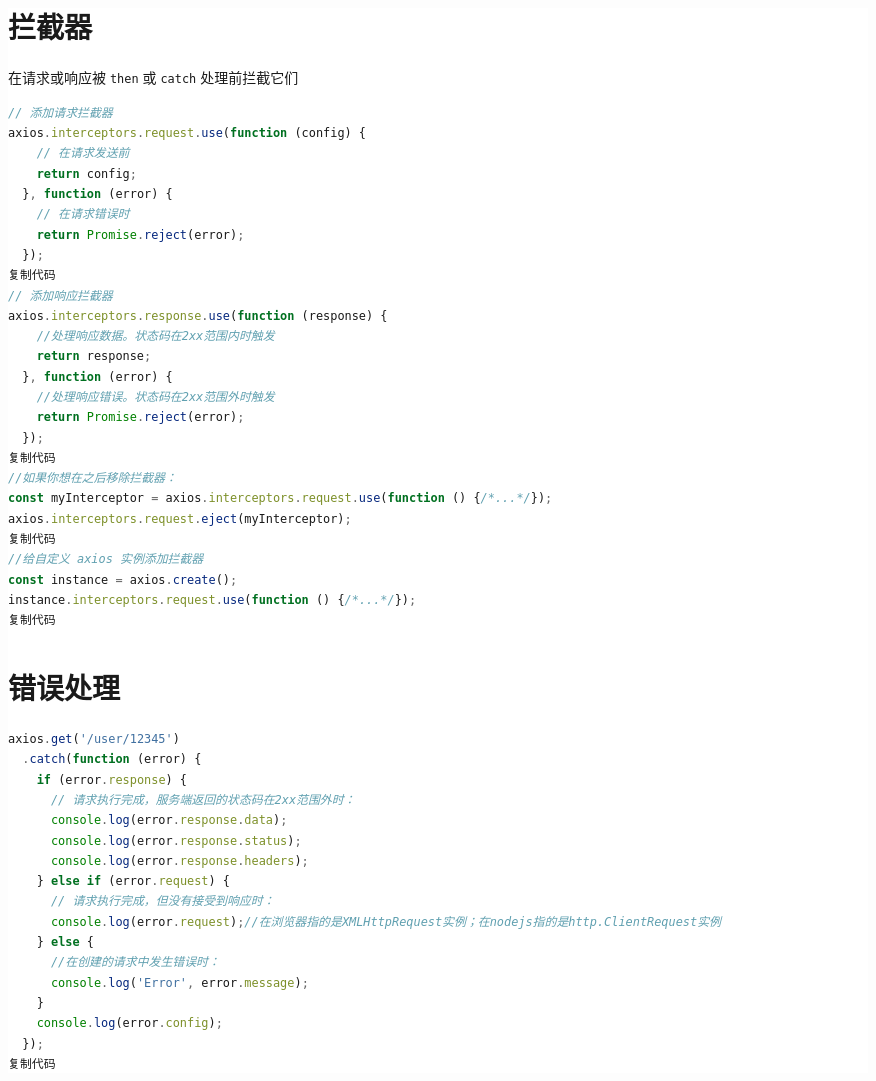   # 拦截器

  在请求或响应被 `then` 或 `catch` 处理前拦截它们

  ```js
  // 添加请求拦截器
  axios.interceptors.request.use(function (config) {
      // 在请求发送前
      return config;
    }, function (error) {
      // 在请求错误时
      return Promise.reject(error);
    });
  复制代码
  // 添加响应拦截器
  axios.interceptors.response.use(function (response) {
      //处理响应数据。状态码在2xx范围内时触发
      return response;
    }, function (error) {
      //处理响应错误。状态码在2xx范围外时触发
      return Promise.reject(error);
    });
  复制代码
  //如果你想在之后移除拦截器：
  const myInterceptor = axios.interceptors.request.use(function () {/*...*/});
  axios.interceptors.request.eject(myInterceptor);
  复制代码
  //给自定义 axios 实例添加拦截器
  const instance = axios.create();
  instance.interceptors.request.use(function () {/*...*/});
  复制代码
  ```

  # 错误处理

  ```js
  axios.get('/user/12345')
    .catch(function (error) {
      if (error.response) {
        // 请求执行完成，服务端返回的状态码在2xx范围外时：
        console.log(error.response.data);
        console.log(error.response.status);
        console.log(error.response.headers);
      } else if (error.request) {
        // 请求执行完成，但没有接受到响应时：
        console.log(error.request);//在浏览器指的是XMLHttpRequest实例；在nodejs指的是http.ClientRequest实例
      } else {
        //在创建的请求中发生错误时：
        console.log('Error', error.message);
      }
      console.log(error.config);
    });
  复制代码
  ```
